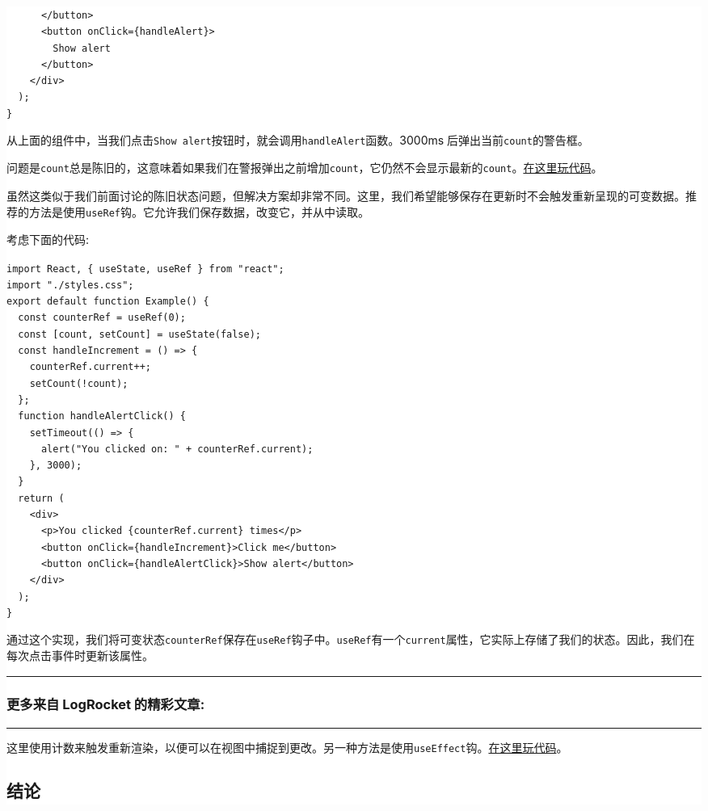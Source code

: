 ```
      </button>
      <button onClick={handleAlert}>
        Show alert
      </button>
    </div>
  );
}
```

从上面的组件中，当我们点击`Show alert`按钮时，就会调用`handleAlert`函数。3000ms 后弹出当前`count`的警告框。

问题是`count`总是陈旧的，这意味着如果我们在警报弹出之前增加`count`，它仍然不会显示最新的`count`。[在这里玩代码](https://codesandbox.io/s/fragrant-snow-ug56r?fontsize=14&hidenavigation=1&theme=dark)。

虽然这类似于我们前面讨论的陈旧状态问题，但解决方案却非常不同。这里，我们希望能够保存在更新时不会触发重新呈现的可变数据。推荐的方法是使用`useRef`钩。它允许我们保存数据，改变它，并从中读取。

考虑下面的代码:

```
import React, { useState, useRef } from "react";
import "./styles.css";
export default function Example() {
  const counterRef = useRef(0);
  const [count, setCount] = useState(false);
  const handleIncrement = () => {
    counterRef.current++;
    setCount(!count);
  };
  function handleAlertClick() {
    setTimeout(() => {
      alert("You clicked on: " + counterRef.current);
    }, 3000);
  }
  return (
    <div>
      <p>You clicked {counterRef.current} times</p>
      <button onClick={handleIncrement}>Click me</button>
      <button onClick={handleAlertClick}>Show alert</button>
    </div>
  );
}
```

通过这个实现，我们将可变状态`counterRef`保存在`useRef`钩子中。`useRef`有一个`current`属性，它实际上存储了我们的状态。因此，我们在每次点击事件时更新该属性。

* * *

### 更多来自 LogRocket 的精彩文章:

* * *

这里使用计数来触发重新渲染，以便可以在视图中捕捉到更改。另一种方法是使用`useEffect`钩。[在这里玩代码](https://codesandbox.io/s/infallible-shaw-1k41v?fontsize=14&hidenavigation=1&theme=dark)。

## 结论
